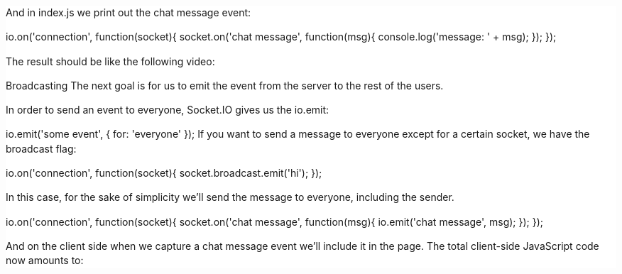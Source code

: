 And in index.js we print out the chat message event:


io.on('connection', function(socket){
  socket.on('chat message', function(msg){
    console.log('message: ' + msg);
  });
});
    
The result should be like the following video:


Broadcasting
The next goal is for us to emit the event from the server to the rest of the users.

In order to send an event to everyone, Socket.IO gives us the io.emit:

io.emit('some event', { for: 'everyone' });
If you want to send a message to everyone except for a certain socket, we have the broadcast flag:


io.on('connection', function(socket){
  socket.broadcast.emit('hi');
});
    
In this case, for the sake of simplicity we’ll send the message to everyone, including the sender.


io.on('connection', function(socket){
  socket.on('chat message', function(msg){
    io.emit('chat message', msg);
  });
});
    
And on the client side when we capture a chat message event we’ll include it in the page. The total client-side JavaScript code now amounts to:


<script>
  $(function () {
    var socket = io();
    $('form').submit(function(){
      socket.emit('chat message', $('#m').val());
      $('#m').val('');
      return false;
    });
    socket.on('chat message', function(msg){
      $('#messages').append($('<li>').text(msg));
    });
  });
</script>